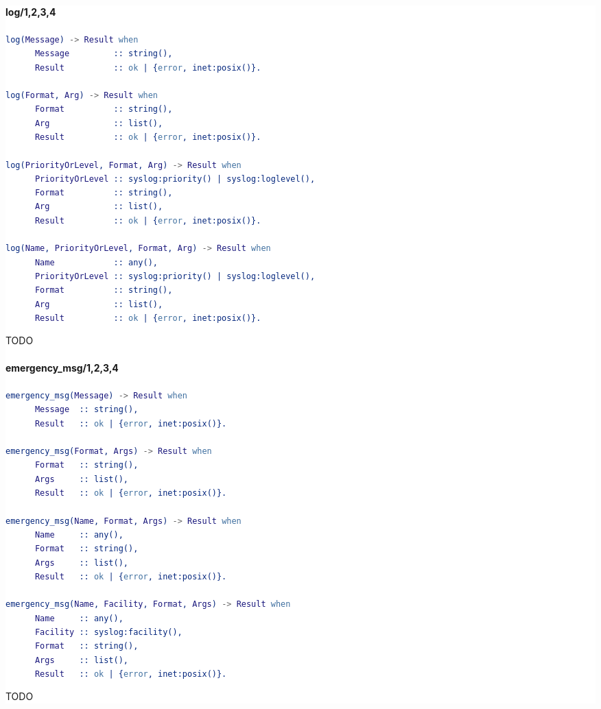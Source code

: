 #### log/1,2,3,4

```erlang
log(Message) -> Result when
      Message         :: string(),
      Result          :: ok | {error, inet:posix()}.

log(Format, Arg) -> Result when
      Format          :: string(),
      Arg             :: list(),
      Result          :: ok | {error, inet:posix()}.

log(PriorityOrLevel, Format, Arg) -> Result when
      PriorityOrLevel :: syslog:priority() | syslog:loglevel(),
      Format          :: string(),
      Arg             :: list(),
      Result          :: ok | {error, inet:posix()}.

log(Name, PriorityOrLevel, Format, Arg) -> Result when
      Name            :: any(),
      PriorityOrLevel :: syslog:priority() | syslog:loglevel(),
      Format          :: string(),
      Arg             :: list(),
      Result          :: ok | {error, inet:posix()}.
```
TODO

#### emergency_msg/1,2,3,4

```erlang
emergency_msg(Message) -> Result when
      Message  :: string(),
      Result   :: ok | {error, inet:posix()}.

emergency_msg(Format, Args) -> Result when
      Format   :: string(),
      Args     :: list(),
      Result   :: ok | {error, inet:posix()}.

emergency_msg(Name, Format, Args) -> Result when
      Name     :: any(),
      Format   :: string(),
      Args     :: list(),
      Result   :: ok | {error, inet:posix()}.

emergency_msg(Name, Facility, Format, Args) -> Result when
      Name     :: any(),
      Facility :: syslog:facility(),
      Format   :: string(),
      Args     :: list(),
      Result   :: ok | {error, inet:posix()}.
```
TODO
